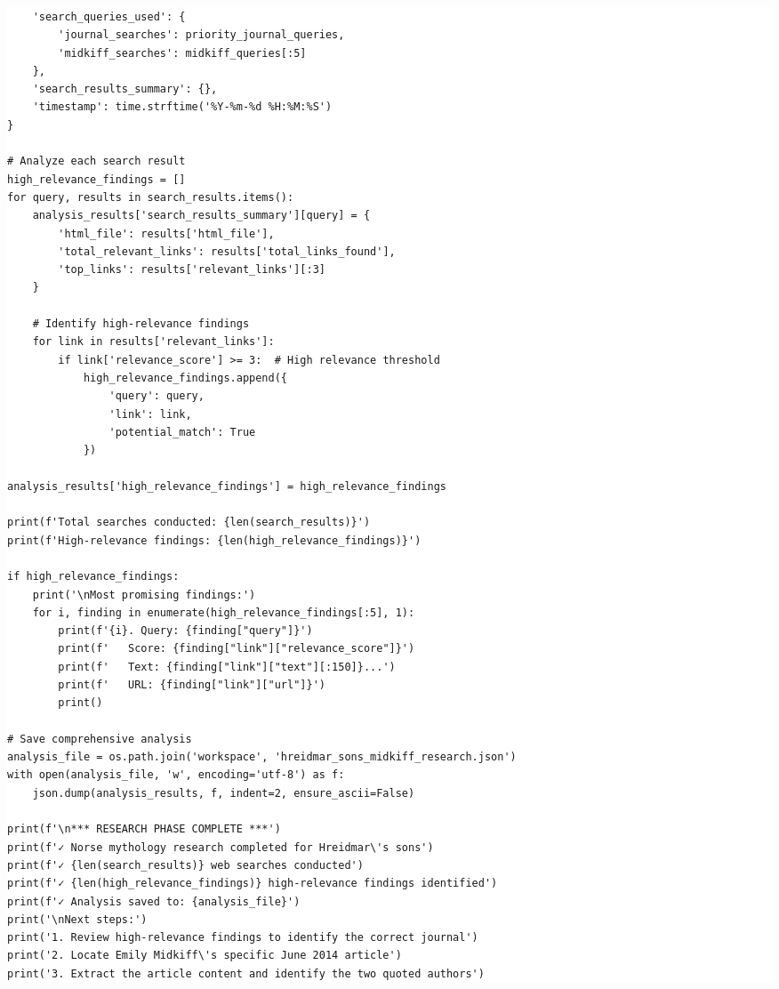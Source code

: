 ```
    'search_queries_used': {
        'journal_searches': priority_journal_queries,
        'midkiff_searches': midkiff_queries[:5]
    },
    'search_results_summary': {},
    'timestamp': time.strftime('%Y-%m-%d %H:%M:%S')
}

# Analyze each search result
high_relevance_findings = []
for query, results in search_results.items():
    analysis_results['search_results_summary'][query] = {
        'html_file': results['html_file'],
        'total_relevant_links': results['total_links_found'],
        'top_links': results['relevant_links'][:3]
    }
    
    # Identify high-relevance findings
    for link in results['relevant_links']:
        if link['relevance_score'] >= 3:  # High relevance threshold
            high_relevance_findings.append({
                'query': query,
                'link': link,
                'potential_match': True
            })

analysis_results['high_relevance_findings'] = high_relevance_findings

print(f'Total searches conducted: {len(search_results)}')
print(f'High-relevance findings: {len(high_relevance_findings)}')

if high_relevance_findings:
    print('\nMost promising findings:')
    for i, finding in enumerate(high_relevance_findings[:5], 1):
        print(f'{i}. Query: {finding["query"]}')
        print(f'   Score: {finding["link"]["relevance_score"]}')
        print(f'   Text: {finding["link"]["text"][:150]}...')
        print(f'   URL: {finding["link"]["url"]}')
        print()

# Save comprehensive analysis
analysis_file = os.path.join('workspace', 'hreidmar_sons_midkiff_research.json')
with open(analysis_file, 'w', encoding='utf-8') as f:
    json.dump(analysis_results, f, indent=2, ensure_ascii=False)

print(f'\n*** RESEARCH PHASE COMPLETE ***')
print(f'✓ Norse mythology research completed for Hreidmar\'s sons')
print(f'✓ {len(search_results)} web searches conducted')
print(f'✓ {len(high_relevance_findings)} high-relevance findings identified')
print(f'✓ Analysis saved to: {analysis_file}')
print('\nNext steps:')
print('1. Review high-relevance findings to identify the correct journal')
print('2. Locate Emily Midkiff\'s specific June 2014 article')
print('3. Extract the article content and identify the two quoted authors')
```
